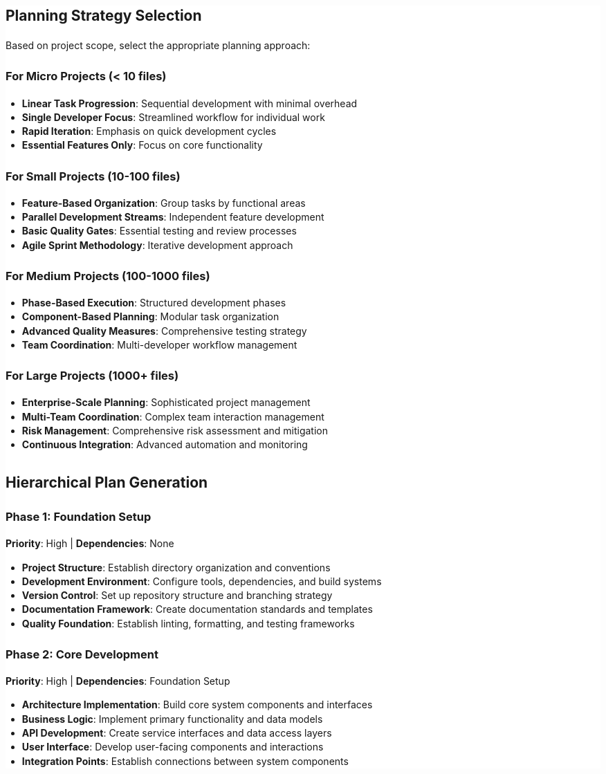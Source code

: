 ## Planning Strategy Selection

Based on project scope, select the appropriate planning approach:

### For Micro Projects (< 10 files)

- **Linear Task Progression**: Sequential development with minimal overhead
- **Single Developer Focus**: Streamlined workflow for individual work
- **Rapid Iteration**: Emphasis on quick development cycles
- **Essential Features Only**: Focus on core functionality

### For Small Projects (10-100 files)

- **Feature-Based Organization**: Group tasks by functional areas
- **Parallel Development Streams**: Independent feature development
- **Basic Quality Gates**: Essential testing and review processes
- **Agile Sprint Methodology**: Iterative development approach

### For Medium Projects (100-1000 files)

- **Phase-Based Execution**: Structured development phases
- **Component-Based Planning**: Modular task organization
- **Advanced Quality Measures**: Comprehensive testing strategy
- **Team Coordination**: Multi-developer workflow management

### For Large Projects (1000+ files)

- **Enterprise-Scale Planning**: Sophisticated project management
- **Multi-Team Coordination**: Complex team interaction management
- **Risk Management**: Comprehensive risk assessment and mitigation
- **Continuous Integration**: Advanced automation and monitoring

## Hierarchical Plan Generation

### Phase 1: Foundation Setup

**Priority**: High | **Dependencies**: None

- **Project Structure**: Establish directory organization and conventions
- **Development Environment**: Configure tools, dependencies, and build systems
- **Version Control**: Set up repository structure and branching strategy
- **Documentation Framework**: Create documentation standards and templates
- **Quality Foundation**: Establish linting, formatting, and testing frameworks

### Phase 2: Core Development

**Priority**: High | **Dependencies**: Foundation Setup

- **Architecture Implementation**: Build core system components and interfaces
- **Business Logic**: Implement primary functionality and data models
- **API Development**: Create service interfaces and data access layers
- **User Interface**: Develop user-facing components and interactions
- **Integration Points**: Establish connections between system components
